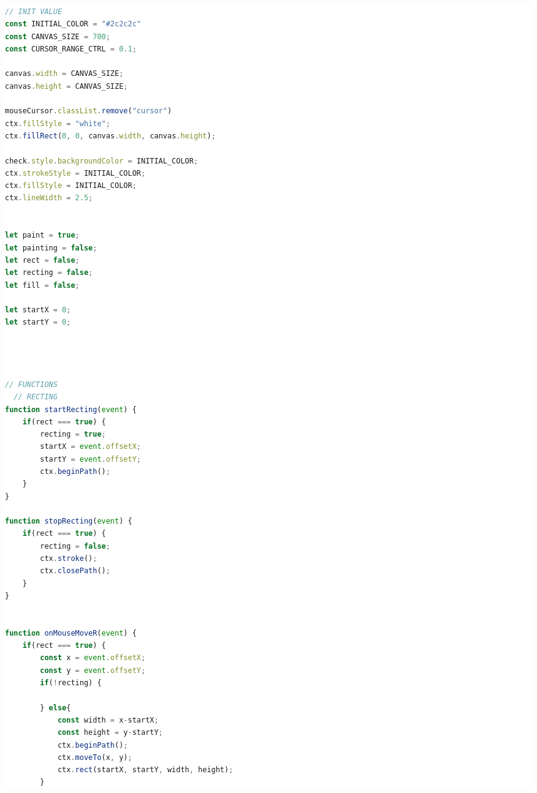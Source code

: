 ``` js
// INIT VALUE
const INITIAL_COLOR = "#2c2c2c"
const CANVAS_SIZE = 700;
const CURSOR_RANGE_CTRL = 0.1;

canvas.width = CANVAS_SIZE;
canvas.height = CANVAS_SIZE;

mouseCursor.classList.remove("cursor")
ctx.fillStyle = "white";
ctx.fillRect(0, 0, canvas.width, canvas.height);

check.style.backgroundColor = INITIAL_COLOR;
ctx.strokeStyle = INITIAL_COLOR;
ctx.fillStyle = INITIAL_COLOR;
ctx.lineWidth = 2.5;


let paint = true;
let painting = false;
let rect = false;
let recting = false;
let fill = false;

let startX = 0;
let startY = 0;




// FUNCTIONS
  // RECTING
function startRecting(event) {
    if(rect === true) {
        recting = true;
        startX = event.offsetX;
        startY = event.offsetY;
        ctx.beginPath();
    }
}

function stopRecting(event) {
    if(rect === true) {
        recting = false;
        ctx.stroke();
        ctx.closePath();
    }
}


function onMouseMoveR(event) {
    if(rect === true) {
        const x = event.offsetX;
        const y = event.offsetY;
        if(!recting) {
            
        } else{
            const width = x-startX;
            const height = y-startY;
            ctx.beginPath();
            ctx.moveTo(x, y);
            ctx.rect(startX, startY, width, height);
        }
```